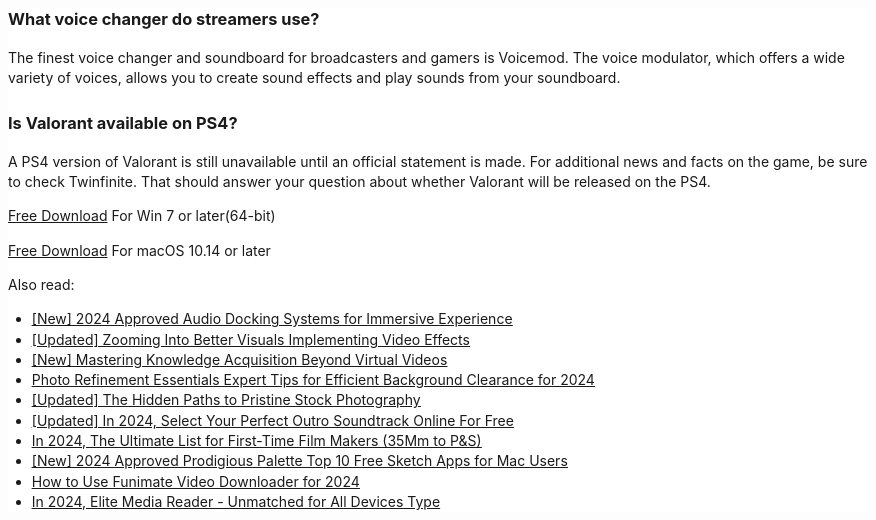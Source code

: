 ### What voice changer do streamers use?

The finest voice changer and soundboard for broadcasters and gamers is Voicemod. The voice modulator, which offers a wide variety of voices, allows you to create sound effects and play sounds from your soundboard.

### Is Valorant available on PS4?

A PS4 version of Valorant is still unavailable until an official statement is made. For additional news and facts on the game, be sure to check Twinfinite. That should answer your question about whether Valorant will be released on the PS4.

[Free Download](https://tools.techidaily.com/wondershare/filmora/download/) For Win 7 or later(64-bit)

[Free Download](https://tools.techidaily.com/wondershare/filmora/download/) For macOS 10.14 or later

<ins class="adsbygoogle"
     style="display:block"
     data-ad-format="autorelaxed"
     data-ad-client="ca-pub-7571918770474297"
     data-ad-slot="1223367746"></ins>

<ins class="adsbygoogle"
     style="display:block"
     data-ad-format="autorelaxed"
     data-ad-client="ca-pub-7571918770474297"
     data-ad-slot="1223367746"></ins>



<ins class="adsbygoogle"
     style="display:block"
     data-ad-client="ca-pub-7571918770474297"
     data-ad-slot="8358498916"
     data-ad-format="auto"
     data-full-width-responsive="true"></ins>




<span class="atpl-alsoreadstyle">Also read:</span>
<div><ul>
<li><a href="https://fox-blue.techidaily.com/new-2024-approved-audio-docking-systems-for-immersive-experience/"><u>[New] 2024 Approved  Audio Docking Systems for Immersive Experience</u></a></li>
<li><a href="https://fox-blue.techidaily.com/updated-zooming-into-better-visuals-implementing-video-effects/"><u>[Updated] Zooming Into Better Visuals  Implementing Video Effects</u></a></li>
<li><a href="https://fox-blue.techidaily.com/new-mastering-knowledge-acquisition-beyond-virtual-videos/"><u>[New] Mastering Knowledge Acquisition Beyond Virtual Videos</u></a></li>
<li><a href="https://fox-blue.techidaily.com/photo-refinement-essentials-expert-tips-for-efficient-background-clearance-for-2024/"><u>Photo Refinement Essentials  Expert Tips for Efficient Background Clearance for 2024</u></a></li>
<li><a href="https://fox-blue.techidaily.com/updated-the-hidden-paths-to-pristine-stock-photography/"><u>[Updated] The Hidden Paths to Pristine Stock Photography</u></a></li>
<li><a href="https://fox-blue.techidaily.com/updated-in-2024-select-your-perfect-outro-soundtrack-online-for-free/"><u>[Updated] In 2024, Select Your Perfect Outro Soundtrack Online For Free</u></a></li>
<li><a href="https://fox-blue.techidaily.com/in-2024-the-ultimate-list-for-first-time-film-makers-35mm-to-pands/"><u>In 2024, The Ultimate List for First-Time Film Makers (35Mm to P&S)</u></a></li>
<li><a href="https://fox-blue.techidaily.com/new-2024-approved-prodigious-palette-top-10-free-sketch-apps-for-mac-users/"><u>[New] 2024 Approved  Prodigious Palette  Top 10 Free Sketch Apps for Mac Users</u></a></li>
<li><a href="https://fox-blue.techidaily.com/how-to-use-funimate-video-downloader-for-2024/"><u>How to Use Funimate Video Downloader for 2024</u></a></li>
<li><a href="https://fox-blue.techidaily.com/in-2024-elite-media-reader-unmatched-for-all-devices-type/"><u>In 2024, Elite Media Reader - Unmatched for All Devices Type</u></a></li>
